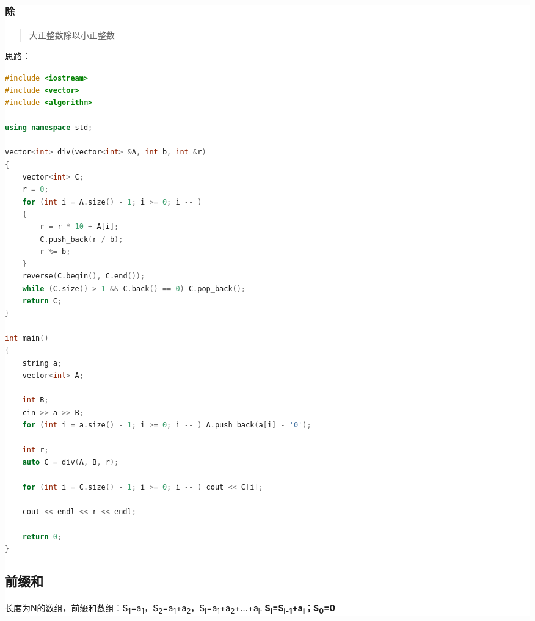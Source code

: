 ### 除

> 大正整数除以小正整数

思路：

```c++
#include <iostream>
#include <vector>
#include <algorithm>

using namespace std;

vector<int> div(vector<int> &A, int b, int &r)
{
    vector<int> C;
    r = 0;
    for (int i = A.size() - 1; i >= 0; i -- )
    {
        r = r * 10 + A[i];
        C.push_back(r / b);
        r %= b;
    }
    reverse(C.begin(), C.end());
    while (C.size() > 1 && C.back() == 0) C.pop_back();
    return C;
}

int main()
{
    string a;
    vector<int> A;

    int B;
    cin >> a >> B;
    for (int i = a.size() - 1; i >= 0; i -- ) A.push_back(a[i] - '0');

    int r;
    auto C = div(A, B, r);

    for (int i = C.size() - 1; i >= 0; i -- ) cout << C[i];

    cout << endl << r << endl;

    return 0;
}
```

## 前缀和

长度为N的数组，前缀和数组：S<sub>1</sub>=a<sub>1</sub>，S<sub>2</sub>=a<sub>1</sub>+a<sub>2</sub>，S<sub>i</sub>=a<sub>1</sub>+a<sub>2</sub>+…+a<sub>i</sub>.  **S<sub>i</sub>=S<sub>i-1</sub>+a<sub>i</sub>；S<sub>0</sub>=0** 
